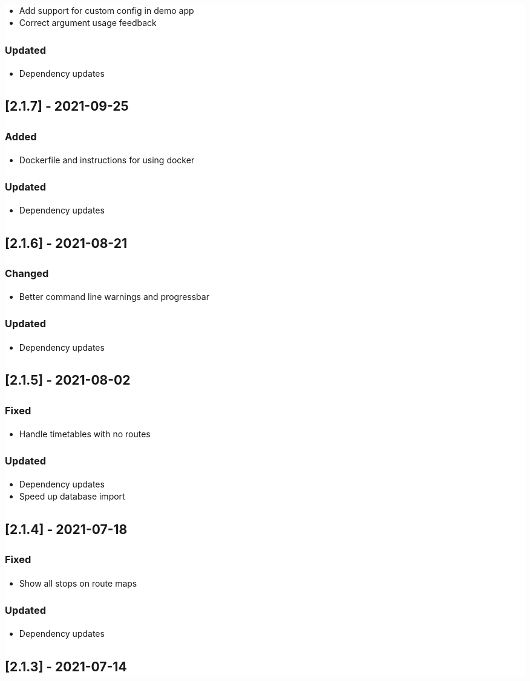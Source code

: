 - Add support for custom config in demo app
- Correct argument usage feedback

### Updated

- Dependency updates

## [2.1.7] - 2021-09-25

### Added

- Dockerfile and instructions for using docker

### Updated

- Dependency updates

## [2.1.6] - 2021-08-21

### Changed

- Better command line warnings and progressbar

### Updated

- Dependency updates

## [2.1.5] - 2021-08-02

### Fixed

- Handle timetables with no routes

### Updated

- Dependency updates
- Speed up database import

## [2.1.4] - 2021-07-18

### Fixed

- Show all stops on route maps

### Updated

- Dependency updates

## [2.1.3] - 2021-07-14
